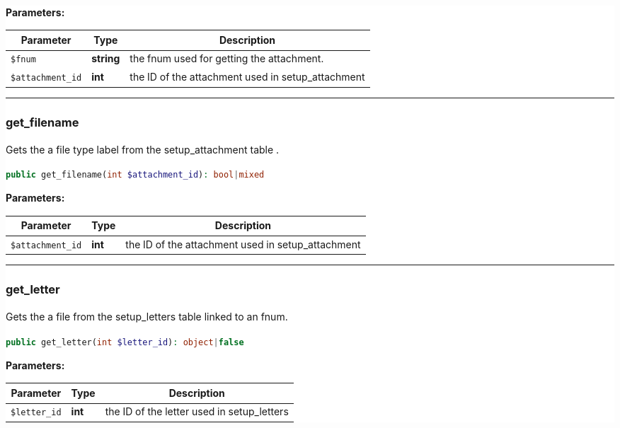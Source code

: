 

**Parameters:**

| Parameter | Type | Description |
|-----------|------|-------------|
| `$fnum` | **string** | the fnum used for getting the attachment. |
| `$attachment_id` | **int** | the ID of the attachment used in setup_attachment |






***

### get_filename

Gets the a file type label from the setup_attachment table .

```php
public get_filename(int $attachment_id): bool|mixed
```








**Parameters:**

| Parameter | Type | Description |
|-----------|------|-------------|
| `$attachment_id` | **int** | the ID of the attachment used in setup_attachment |






***

### get_letter

Gets the a file from the setup_letters table linked to an fnum.

```php
public get_letter(int $letter_id): object|false
```








**Parameters:**

| Parameter | Type | Description |
|-----------|------|-------------|
| `$letter_id` | **int** | the ID of the letter used in setup_letters |


